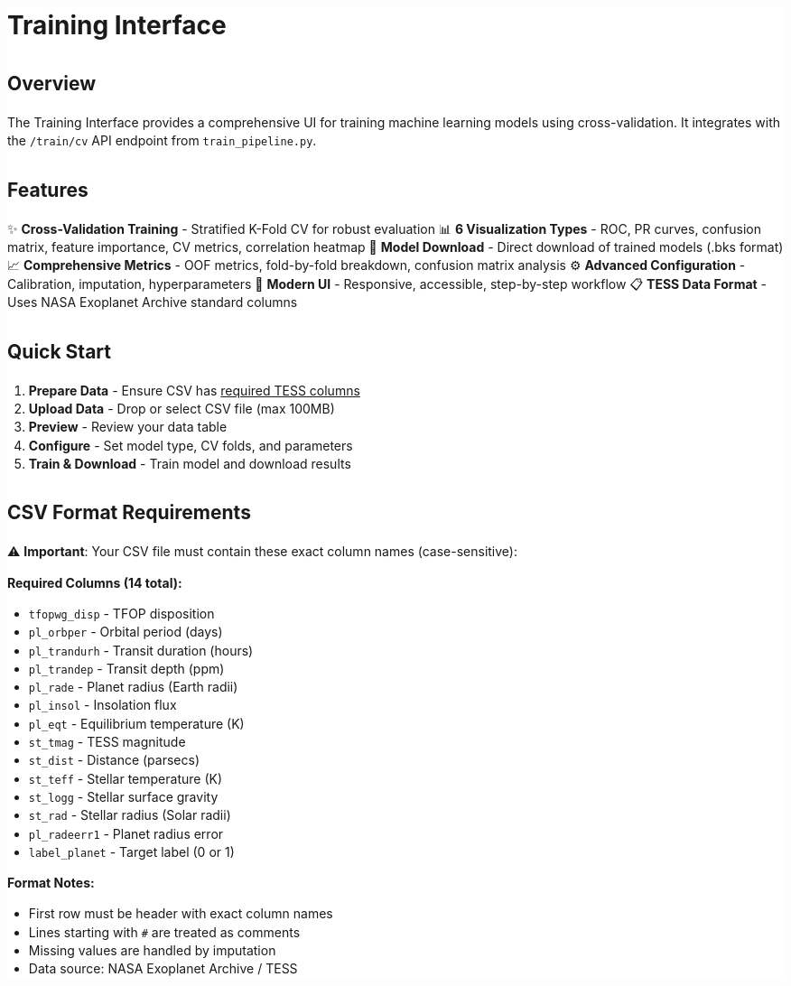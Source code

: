 # Training Interface

## Overview

The Training Interface provides a comprehensive UI for training machine learning models using cross-validation. It integrates with the `/train/cv` API endpoint from `train_pipeline.py`.

## Features

✨ **Cross-Validation Training** - Stratified K-Fold CV for robust evaluation
📊 **6 Visualization Types** - ROC, PR curves, confusion matrix, feature importance, CV metrics, correlation heatmap
💾 **Model Download** - Direct download of trained models (.bks format)
📈 **Comprehensive Metrics** - OOF metrics, fold-by-fold breakdown, confusion matrix analysis
⚙️ **Advanced Configuration** - Calibration, imputation, hyperparameters
🎨 **Modern UI** - Responsive, accessible, step-by-step workflow
📋 **TESS Data Format** - Uses NASA Exoplanet Archive standard columns

## Quick Start

1. **Prepare Data** - Ensure CSV has [required TESS columns](#csv-format-requirements)
2. **Upload Data** - Drop or select CSV file (max 100MB)
3. **Preview** - Review your data table
4. **Configure** - Set model type, CV folds, and parameters
5. **Train & Download** - Train model and download results

## CSV Format Requirements

⚠️ **Important**: Your CSV file must contain these exact column names (case-sensitive):

**Required Columns (14 total):**

- `tfopwg_disp` - TFOP disposition
- `pl_orbper` - Orbital period (days)
- `pl_trandurh` - Transit duration (hours)
- `pl_trandep` - Transit depth (ppm)
- `pl_rade` - Planet radius (Earth radii)
- `pl_insol` - Insolation flux
- `pl_eqt` - Equilibrium temperature (K)
- `st_tmag` - TESS magnitude
- `st_dist` - Distance (parsecs)
- `st_teff` - Stellar temperature (K)
- `st_logg` - Stellar surface gravity
- `st_rad` - Stellar radius (Solar radii)
- `pl_radeerr1` - Planet radius error
- `label_planet` - Target label (0 or 1)

**Format Notes:**

- First row must be header with exact column names
- Lines starting with `#` are treated as comments
- Missing values are handled by imputation
- Data source: NASA Exoplanet Archive / TESS
